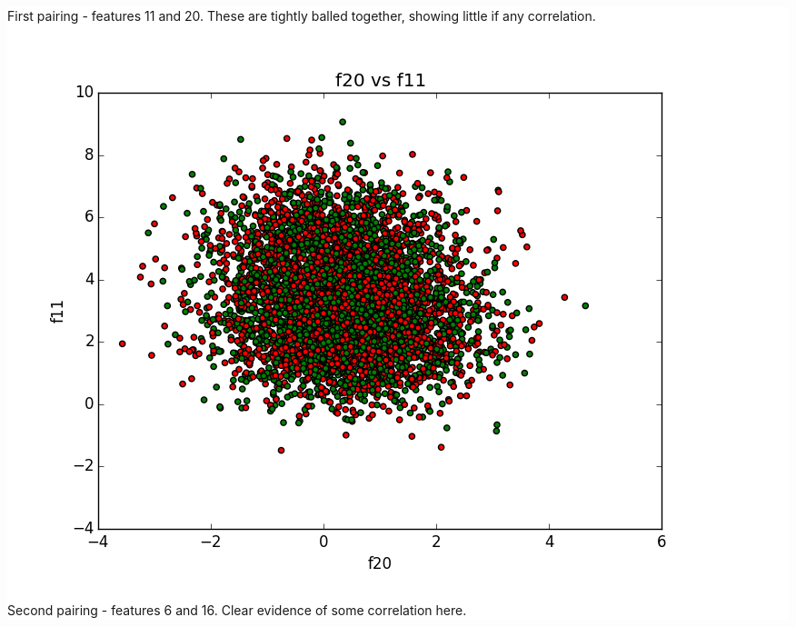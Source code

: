 First pairing - features 11 and 20.  These are tightly balled together, showing little if any correlation.

![alt text](https://github.com/amaner/Thinkful-Data-Science-w-Python/blob/master/waveforms-master/features_1.png)

Second pairing - features 6 and 16.  Clear evidence of some correlation here.

